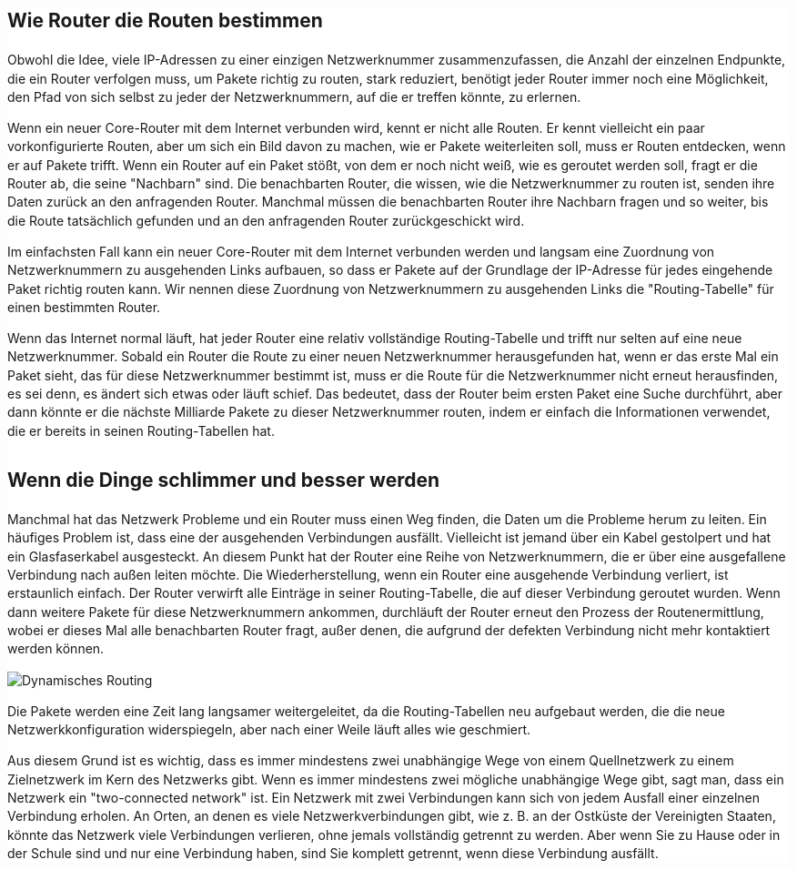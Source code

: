 Wie Router die Routen bestimmen
--------------------------------

Obwohl die Idee, viele IP-Adressen zu einer einzigen Netzwerknummer zusammenzufassen, die Anzahl der einzelnen Endpunkte, die ein Router verfolgen muss, um Pakete richtig zu routen, stark reduziert, benötigt jeder Router immer noch eine Möglichkeit, den Pfad von sich selbst zu jeder der Netzwerknummern, auf die er treffen könnte, zu erlernen.

Wenn ein neuer Core-Router mit dem Internet verbunden wird, kennt er nicht alle Routen. Er kennt vielleicht ein paar vorkonfigurierte Routen, aber um sich ein Bild davon zu machen, wie er Pakete weiterleiten soll, muss er Routen entdecken, wenn er auf Pakete trifft. Wenn ein Router auf ein Paket stößt, von dem er noch nicht weiß, wie es geroutet werden soll, fragt er die Router ab, die seine "Nachbarn" sind. Die benachbarten Router, die wissen, wie die Netzwerknummer zu routen ist, senden ihre Daten zurück an den anfragenden Router.  Manchmal müssen die benachbarten Router ihre Nachbarn fragen und so weiter, bis die Route tatsächlich gefunden und an den anfragenden Router zurückgeschickt wird.

Im einfachsten Fall kann ein neuer Core-Router mit dem Internet verbunden werden und langsam eine Zuordnung von Netzwerknummern zu ausgehenden Links aufbauen, so dass er Pakete auf der Grundlage der IP-Adresse für jedes eingehende Paket richtig routen kann.  Wir nennen diese Zuordnung von Netzwerknummern zu ausgehenden Links die "Routing-Tabelle" für einen bestimmten Router.

Wenn das Internet normal läuft, hat jeder Router eine relativ vollständige Routing-Tabelle und trifft nur selten auf eine neue Netzwerknummer. Sobald ein Router die Route zu einer neuen Netzwerknummer herausgefunden hat, wenn er das erste Mal ein Paket sieht, das für diese Netzwerknummer bestimmt ist, muss er die Route für die Netzwerknummer nicht erneut herausfinden, es sei denn, es ändert sich etwas oder läuft schief. Das bedeutet, dass der Router beim ersten Paket eine Suche durchführt, aber dann könnte er die nächste Milliarde Pakete zu dieser Netzwerknummer routen, indem er einfach die Informationen verwendet, die er bereits in seinen Routing-Tabellen hat.

Wenn die Dinge schlimmer und besser werden
--------------------------------

Manchmal hat das Netzwerk Probleme und ein Router muss einen Weg finden, die Daten um die Probleme herum zu leiten. Ein häufiges Problem ist, dass eine der ausgehenden Verbindungen ausfällt. Vielleicht ist jemand über ein Kabel gestolpert und hat ein Glasfaserkabel ausgesteckt. An diesem Punkt hat der Router eine Reihe von Netzwerknummern, die er über eine ausgefallene Verbindung nach außen leiten möchte. Die Wiederherstellung, wenn ein Router eine ausgehende Verbindung verliert, ist erstaunlich einfach. Der Router verwirft alle Einträge in seiner Routing-Tabelle, die auf dieser Verbindung geroutet wurden. Wenn dann weitere Pakete für diese Netzwerknummern ankommen, durchläuft der Router erneut den Prozess der Routenermittlung, wobei er dieses Mal alle benachbarten Router fragt, außer denen, die aufgrund der defekten Verbindung nicht mehr kontaktiert werden können.

![Dynamisches Routing](../sketchnote/Routing)

Die Pakete werden eine Zeit lang langsamer weitergeleitet, da die Routing-Tabellen neu aufgebaut werden, die die neue Netzwerkkonfiguration widerspiegeln, aber nach einer Weile läuft alles wie geschmiert.

Aus diesem Grund ist es wichtig, dass es immer mindestens zwei unabhängige Wege von einem Quellnetzwerk zu einem Zielnetzwerk im Kern des Netzwerks gibt. Wenn es immer mindestens zwei mögliche unabhängige Wege gibt, sagt man, dass ein Netzwerk ein "two-connected network" ist. Ein Netzwerk mit zwei Verbindungen kann sich von jedem Ausfall einer einzelnen Verbindung erholen.  An Orten, an denen es viele Netzwerkverbindungen gibt, wie z. B. an der Ostküste der Vereinigten Staaten, könnte das Netzwerk viele Verbindungen verlieren, ohne jemals vollständig getrennt zu werden. Aber wenn Sie zu Hause oder in der Schule sind und nur eine Verbindung haben, sind Sie komplett getrennt, wenn diese Verbindung ausfällt.
